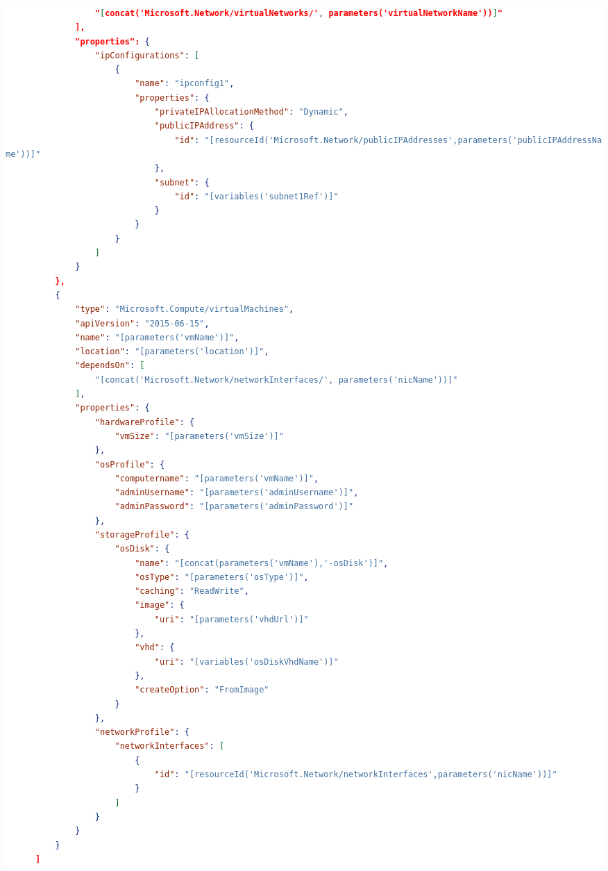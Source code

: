  ```json
                   "[concat('Microsoft.Network/virtualNetworks/', parameters('virtualNetworkName'))]"
               ],
               "properties": {
                   "ipConfigurations": [
                       {
                           "name": "ipconfig1",
                           "properties": {
                               "privateIPAllocationMethod": "Dynamic",
                               "publicIPAddress": {
                                   "id": "[resourceId('Microsoft.Network/publicIPAddresses',parameters('publicIPAddressName'))]"
                               },
                               "subnet": {
                                   "id": "[variables('subnet1Ref')]"
                               }
                           }
                       }
                   ]
               }
           },
           {
               "type": "Microsoft.Compute/virtualMachines",
               "apiVersion": "2015-06-15",
               "name": "[parameters('vmName')]",
               "location": "[parameters('location')]",
               "dependsOn": [
                   "[concat('Microsoft.Network/networkInterfaces/', parameters('nicName'))]"
               ],
               "properties": {
                   "hardwareProfile": {
                       "vmSize": "[parameters('vmSize')]"
                   },
                   "osProfile": {
                       "computername": "[parameters('vmName')]",
                       "adminUsername": "[parameters('adminUsername')]",
                       "adminPassword": "[parameters('adminPassword')]"
                   },
                   "storageProfile": {
                       "osDisk": {
                           "name": "[concat(parameters('vmName'),'-osDisk')]",
                           "osType": "[parameters('osType')]",
                           "caching": "ReadWrite",
                           "image": {
                               "uri": "[parameters('vhdUrl')]"
                           },
                           "vhd": {
                               "uri": "[variables('osDiskVhdName')]"
                           },
                           "createOption": "FromImage"
                       }
                   },
                   "networkProfile": {
                       "networkInterfaces": [
                           {
                               "id": "[resourceId('Microsoft.Network/networkInterfaces',parameters('nicName'))]"
                           }
                       ]
                   }
               }
           }
       ]
 ```